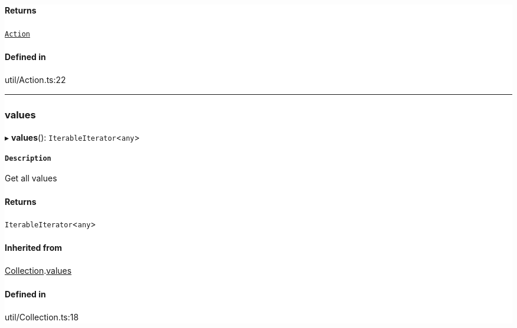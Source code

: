 #### Returns

[`Action`](Action.md)

#### Defined in

util/Action.ts:22

___

### values

▸ **values**(): `IterableIterator`<`any`\>

**`Description`**

Get all values

#### Returns

`IterableIterator`<`any`\>

#### Inherited from

[Collection](Collection.md).[values](Collection.md#values)

#### Defined in

util/Collection.ts:18
